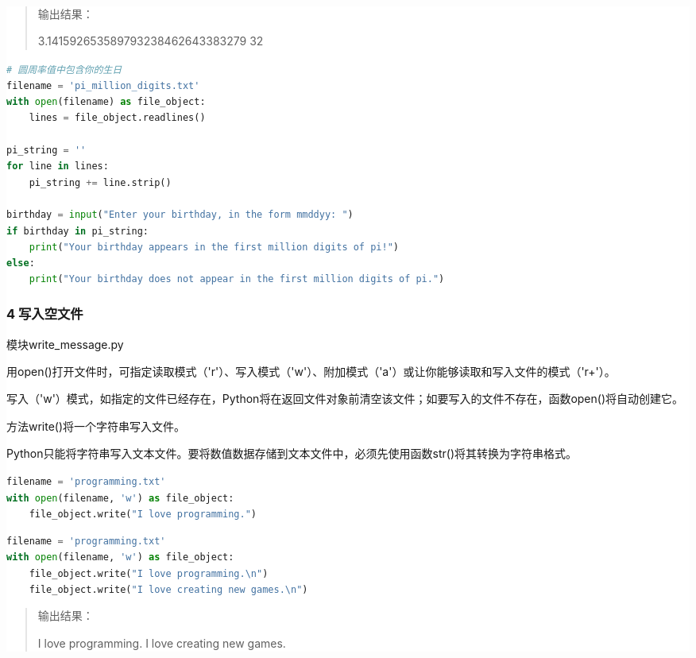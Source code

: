 >输出结果：
>
>3.141592653589793238462643383279
>32



```python
# 圆周率值中包含你的生日
filename = 'pi_million_digits.txt'
with open(filename) as file_object:
    lines = file_object.readlines()

pi_string = ''
for line in lines:
    pi_string += line.strip()

birthday = input("Enter your birthday, in the form mmddyy: ")
if birthday in pi_string:
    print("Your birthday appears in the first million digits of pi!")
else:
    print("Your birthday does not appear in the first million digits of pi.")
```



### 4 写入空文件

模块write_message.py

用open()打开文件时，可指定读取模式（'r'）、写入模式（'w'）、附加模式（'a'）或让你能够读取和写入文件的模式（'r+'）。

写入（'w'）模式，如指定的文件已经存在，Python将在返回文件对象前清空该文件；如要写入的文件不存在，函数open()将自动创建它。

方法write()将一个字符串写入文件。

Python只能将字符串写入文本文件。要将数值数据存储到文本文件中，必须先使用函数str()将其转换为字符串格式。

```python
filename = 'programming.txt'
with open(filename, 'w') as file_object:
	file_object.write("I love programming.")
```



```python
filename = 'programming.txt'
with open(filename, 'w') as file_object:
	file_object.write("I love programming.\n")
	file_object.write("I love creating new games.\n")
```

>输出结果：
>
>I love programming.
>I love creating new games.


